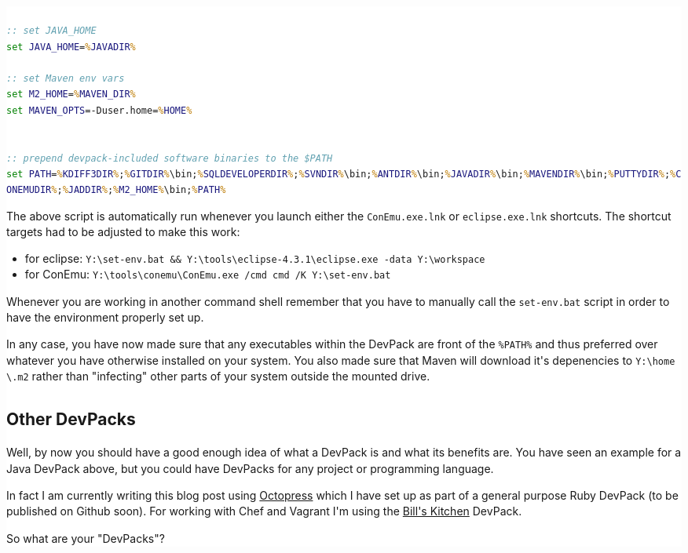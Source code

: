 ```bat set-env.bat

:: set JAVA_HOME
set JAVA_HOME=%JAVADIR%

:: set Maven env vars
set M2_HOME=%MAVEN_DIR%
set MAVEN_OPTS=-Duser.home=%HOME%


:: prepend devpack-included software binaries to the $PATH
set PATH=%KDIFF3DIR%;%GITDIR%\bin;%SQLDEVELOPERDIR%;%SVNDIR%\bin;%ANTDIR%\bin;%JAVADIR%\bin;%MAVENDIR%\bin;%PUTTYDIR%;%CONEMUDIR%;%JADDIR%;%M2_HOME%\bin;%PATH%
```

The above script is automatically run whenever you launch either the `ConEmu.exe.lnk` or `eclipse.exe.lnk` shortcuts. The shortcut targets had to be adjusted to make this work:

* for eclipse: `Y:\set-env.bat && Y:\tools\eclipse-4.3.1\eclipse.exe -data Y:\workspace`
* for ConEmu: `Y:\tools\conemu\ConEmu.exe /cmd cmd /K Y:\set-env.bat`

Whenever you are working in another command shell remember that you have to manually call the `set-env.bat` script in order to have the environment properly set up.

In any case, you have now made sure that any executables within the DevPack are front of the `%PATH%` and thus preferred over whatever you have otherwise installed on your system. You also made sure that Maven will download it's depenencies to `Y:\home\.m2` rather than "infecting" other parts of your system outside the mounted drive.

## Other DevPacks

Well, by now you should have a good enough idea of what a DevPack is and what its benefits are. You have seen an example for a Java DevPack above, but you could have DevPacks for any project or programming language.

In fact I am currently writing this blog post using [Octopress](http://octopress.org/) which I have set up as part of a general purpose Ruby DevPack (to be published on Github soon). For working with Chef and Vagrant I'm using the [Bill's Kitchen](https://github.com/tknerr/bills-kitchen) DevPack.

So what are your "DevPacks"?